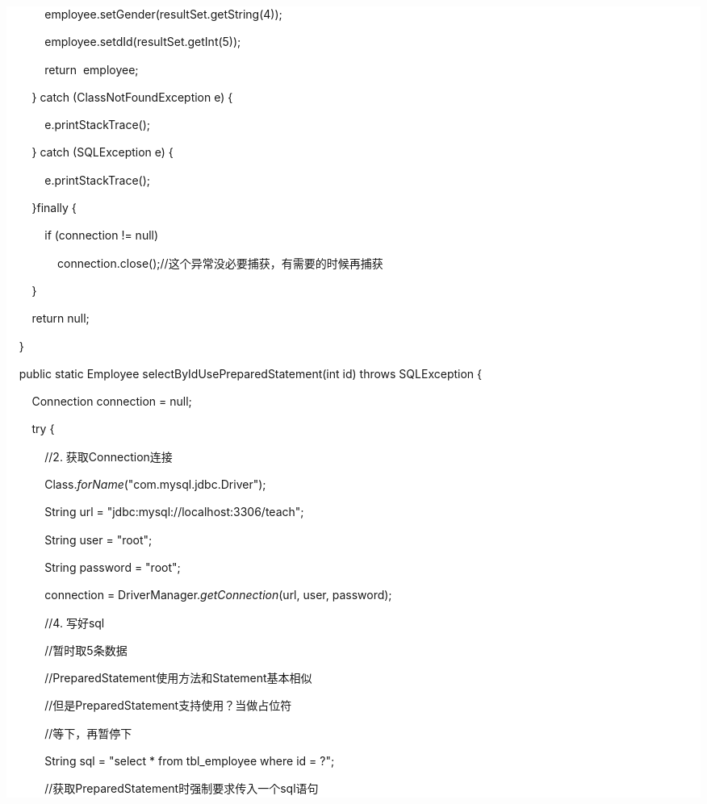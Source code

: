             employee.setGender(resultSet.getString(4));

            employee.setdId(resultSet.getInt(5));



            return  employee;

        } catch (ClassNotFoundException e) {

            e.printStackTrace();

        } catch (SQLException e) {

            e.printStackTrace();

        }finally {

            if (connection != null)

                connection.close();//这个异常没必要捕获，有需要的时候再捕获

        }

        return null;

    }



    public static Employee selectByIdUsePreparedStatement(int id) throws SQLException {

        Connection connection = null;

        try {



            //2. 获取Connection连接

            Class.*forName*("com.mysql.jdbc.Driver");

            String url = "jdbc:mysql://localhost:3306/teach";



            String user = "root";

            String password = "root";

            connection = DriverManager.*getConnection*(url, user, password);



            //4. 写好sql

            //暂时取5条数据

            //PreparedStatement使用方法和Statement基本相似

            //但是PreparedStatement支持使用？当做占位符

            //等下，再暂停下

            String sql = "select * from tbl_employee where id = ?";



            //获取PreparedStatement时强制要求传入一个sql语句

